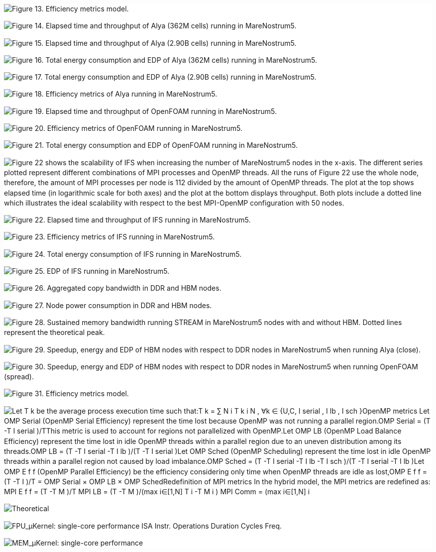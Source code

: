 ![Figure 13. Efficiency metrics model.]()

![Figure 14. Elapsed time and throughput of Alya (362M cells) running in MareNostrum5.]()

![Figure 15. Elapsed time and throughput of Alya (2.90B cells) running in MareNostrum5.]()

![Figure 16. Total energy consumption and EDP of Alya (362M cells) running in MareNostrum5.]()

![Figure 17. Total energy consumption and EDP of Alya (2.90B cells) running in MareNostrum5.]()

![Figure 18. Efficiency metrics of Alya running in MareNostrum5.]()

![Figure 19. Elapsed time and throughput of OpenFOAM running in MareNostrum5.]()

![Figure 20. Efficiency metrics of OpenFOAM running in MareNostrum5.]()

![Figure 21. Total energy consumption and EDP of OpenFOAM running in MareNostrum5.]()

![Figure 22 shows the scalability of IFS when increasing the number of MareNostrum5 nodes in the x-axis. The different series plotted represent different combinations of MPI processes and OpenMP threads. All the runs of Figure 22 use the whole node, therefore, the amount of MPI processes per node is 112 divided by the amount of OpenMP threads. The plot at the top shows elapsed time (in logarithmic scale for both axes) and the plot at the bottom displays throughput. Both plots include a dotted line which illustrates the ideal scalability with respect to the best MPI-OpenMP configuration with 50 nodes.]()

![Figure 22. Elapsed time and throughput of IFS running in MareNostrum5.]()

![Figure 23. Efficiency metrics of IFS running in MareNostrum5.]()

![Figure 24. Total energy consumption of IFS running in MareNostrum5.]()

![Figure 25. EDP of IFS running in MareNostrum5.]()

![Figure 26. Aggregated copy bandwidth in DDR and HBM nodes.]()

![Figure 27. Node power consumption in DDR and HBM nodes.]()

![Figure 28. Sustained memory bandwidth running STREAM in MareNostrum5 nodes with and without HBM. Dotted lines represent the theoretical peak.]()

![Figure 29. Speedup, energy and EDP of HBM nodes with respect to DDR nodes in MareNostrum5 when running Alya (close).]()

![Figure 30. Speedup, energy and EDP of HBM nodes with respect to DDR nodes in MareNostrum5 when running OpenFOAM (spread).]()

![Figure 31. Efficiency metrics model.]()

![Let T k be the average process execution time such that:T k = ∑ N i T k i N , ∀k ∈ {U,C, I serial , I lb , I sch }OpenMP metrics Let OMP Serial (OpenMP Serial Efficiency) represent the time lost because OpenMP was not running a parallel region.OMP Serial = (T -T I serial )/TThis metric is used to account for regions not parallelized with OpenMP.Let OMP LB (OpenMP Load Balance Efficiency) represent the time lost in idle OpenMP threads within a parallel region due to an uneven distribution among its threads.OMP LB = (T -T I serial -T I lb )/(T -T I serial )Let OMP Sched (OpenMP Scheduling) represent the time lost in idle OpenMP threads within a parallel region not caused by load imbalance.OMP Sched = (T -T I serial -T I lb -T I sch )/(T -T I serial -T I lb )Let OMP E f f (OpenMP Parallel Efficiency) be the efficiency considering only time when OpenMP threads are idle as lost,OMP E f f = (T -T I )/T = OMP Serial × OMP LB × OMP SchedRedefinition of MPI metrics In the hybrid model, the MPI metrics are redefined as: MPI E f f = (T -T M )/T MPI LB = (T -T M )/(max i∈[1,N] T i -T M i ) MPI Comm = (max i∈[1,N] i]()

![Theoretical]()

![FPU_µKernel: single-core performance ISA Instr. Operations Duration Cycles Freq.]()

![MEM_µKernel: single-core performance]()
